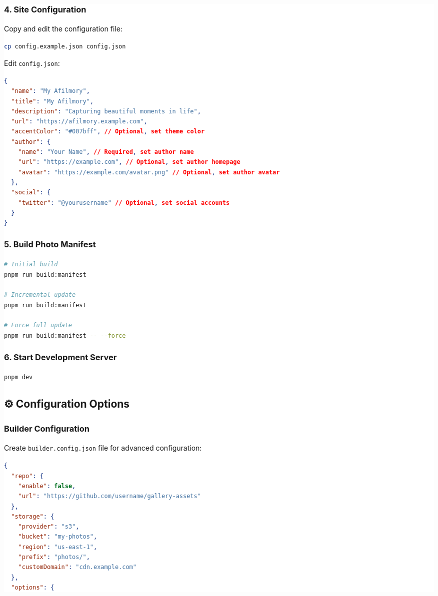 ### 4. Site Configuration

Copy and edit the configuration file:

```bash
cp config.example.json config.json
```

Edit `config.json`:

```json
{
  "name": "My Afilmory",
  "title": "My Afilmory",
  "description": "Capturing beautiful moments in life",
  "url": "https://afilmory.example.com",
  "accentColor": "#007bff", // Optional, set theme color
  "author": {
    "name": "Your Name", // Required, set author name
    "url": "https://example.com", // Optional, set author homepage
    "avatar": "https://example.com/avatar.png" // Optional, set author avatar
  },
  "social": {
    "twitter": "@yourusername" // Optional, set social accounts
  }
}
```

### 5. Build Photo Manifest

```bash
# Initial build
pnpm run build:manifest

# Incremental update
pnpm run build:manifest

# Force full update
pnpm run build:manifest -- --force
```

### 6. Start Development Server

```bash
pnpm dev
```

## ⚙️ Configuration Options

### Builder Configuration

Create `builder.config.json` file for advanced configuration:

```json
{
  "repo": {
    "enable": false,
    "url": "https://github.com/username/gallery-assets"
  },
  "storage": {
    "provider": "s3",
    "bucket": "my-photos",
    "region": "us-east-1",
    "prefix": "photos/",
    "customDomain": "cdn.example.com"
  },
  "options": {
```